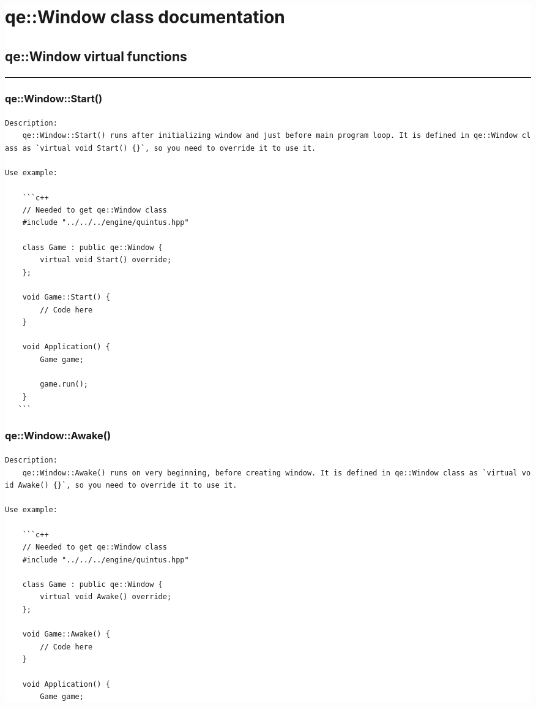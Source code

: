 # qe::Window class documentation

## qe::Window virtual functions
------------

### qe::Window::Start()

    Description:
        qe::Window::Start() runs after initializing window and just before main program loop. It is defined in qe::Window class as `virtual void Start() {}`, so you need to override it to use it.

    Use example:

        ```c++
        // Needed to get qe::Window class
        #include "../../../engine/quintus.hpp"

        class Game : public qe::Window {
            virtual void Start() override;
        };

        void Game::Start() {
            // Code here
        }

        void Application() {
            Game game;

            game.run();
        }
       ```

### qe::Window::Awake()

    Description:
        qe::Window::Awake() runs on very beginning, before creating window. It is defined in qe::Window class as `virtual void Awake() {}`, so you need to override it to use it.

    Use example:

        ```c++
        // Needed to get qe::Window class
        #include "../../../engine/quintus.hpp"

        class Game : public qe::Window {
            virtual void Awake() override;
        };

        void Game::Awake() {
            // Code here
        }

        void Application() {
            Game game;
